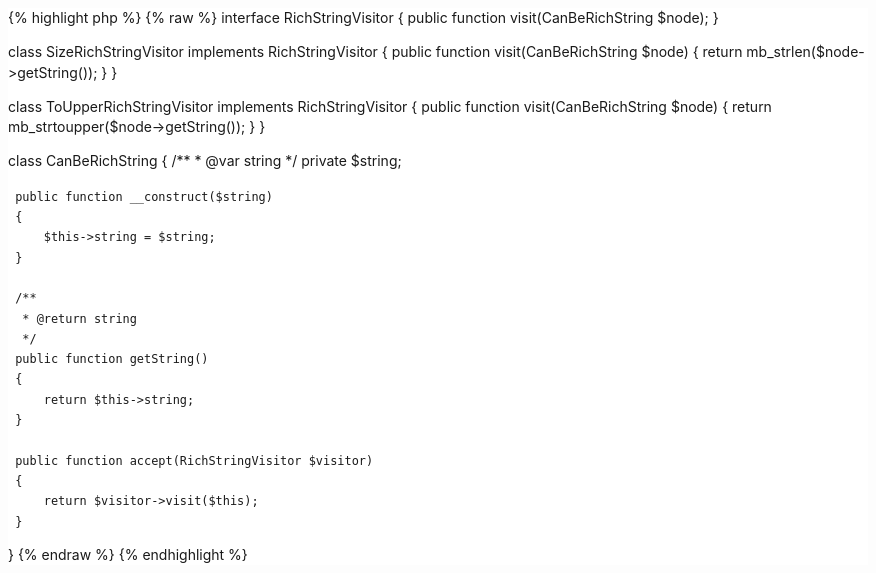 {% highlight php %}
{% raw %}
 interface RichStringVisitor {
     public function visit(CanBeRichString $node);
 }

 class SizeRichStringVisitor implements RichStringVisitor {
     public function visit(CanBeRichString $node)
     {
         return mb_strlen($node->getString());
     }
 }

 class ToUpperRichStringVisitor implements RichStringVisitor {
     public function visit(CanBeRichString $node)
     {
         return mb_strtoupper($node->getString());
     }
 }

 class CanBeRichString {
     /**
      * @var string
      */
     private $string;

     public function __construct($string)
     {
         $this->string = $string;
     }

     /**
      * @return string
      */
     public function getString()
     {
         return $this->string;
     }

     public function accept(RichStringVisitor $visitor)
     {
         return $visitor->visit($this);
     }
 }
{% endraw %}
{% endhighlight %}
